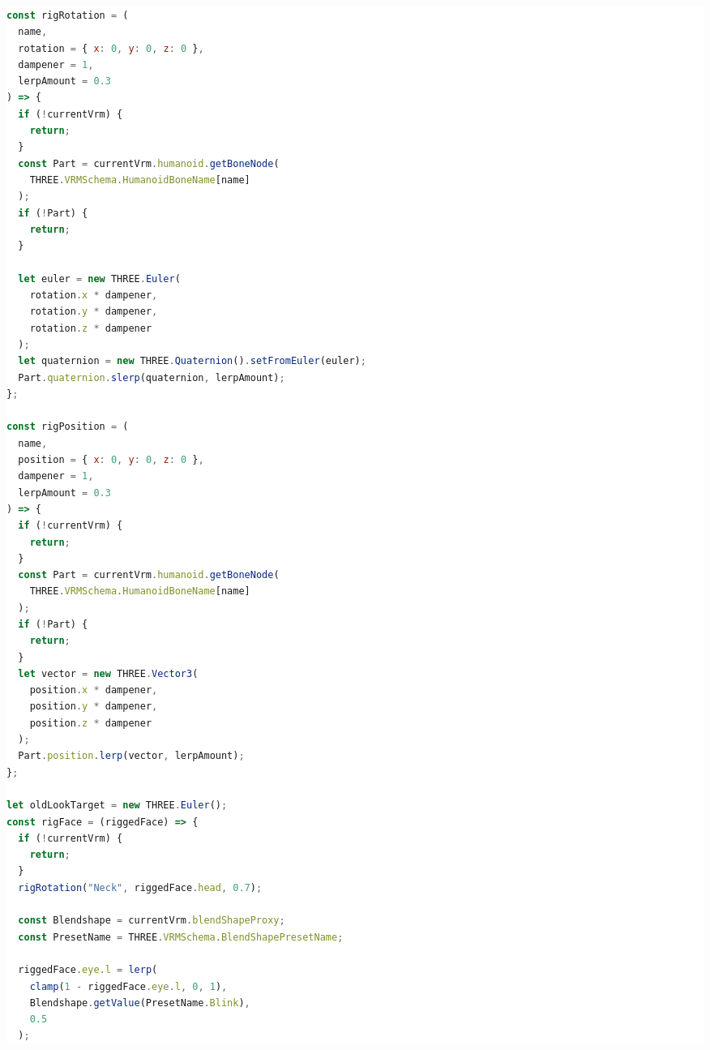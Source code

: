 ```javascript
const rigRotation = (
  name,
  rotation = { x: 0, y: 0, z: 0 },
  dampener = 1,
  lerpAmount = 0.3
) => {
  if (!currentVrm) {
    return;
  }
  const Part = currentVrm.humanoid.getBoneNode(
    THREE.VRMSchema.HumanoidBoneName[name]
  );
  if (!Part) {
    return;
  }

  let euler = new THREE.Euler(
    rotation.x * dampener,
    rotation.y * dampener,
    rotation.z * dampener
  );
  let quaternion = new THREE.Quaternion().setFromEuler(euler);
  Part.quaternion.slerp(quaternion, lerpAmount);
};

const rigPosition = (
  name,
  position = { x: 0, y: 0, z: 0 },
  dampener = 1,
  lerpAmount = 0.3
) => {
  if (!currentVrm) {
    return;
  }
  const Part = currentVrm.humanoid.getBoneNode(
    THREE.VRMSchema.HumanoidBoneName[name]
  );
  if (!Part) {
    return;
  }
  let vector = new THREE.Vector3(
    position.x * dampener,
    position.y * dampener,
    position.z * dampener
  );
  Part.position.lerp(vector, lerpAmount);
};

let oldLookTarget = new THREE.Euler();
const rigFace = (riggedFace) => {
  if (!currentVrm) {
    return;
  }
  rigRotation("Neck", riggedFace.head, 0.7);

  const Blendshape = currentVrm.blendShapeProxy;
  const PresetName = THREE.VRMSchema.BlendShapePresetName;

  riggedFace.eye.l = lerp(
    clamp(1 - riggedFace.eye.l, 0, 1),
    Blendshape.getValue(PresetName.Blink),
    0.5
  );
```